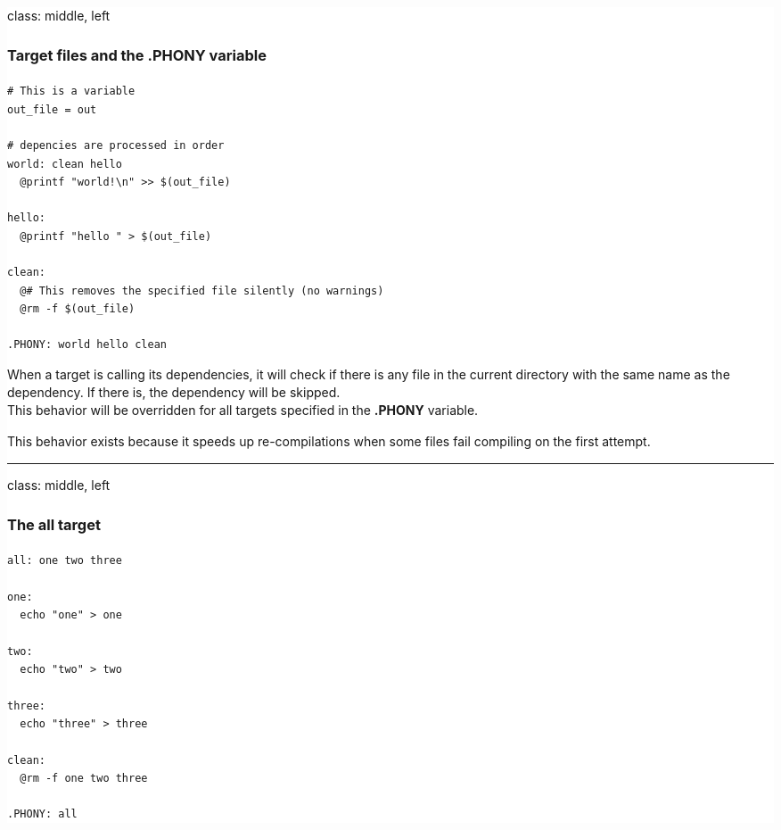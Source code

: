 
class: middle, left

### Target files and the .PHONY variable

```make
# This is a variable
out_file = out

# depencies are processed in order
world: clean hello
  @printf "world!\n" >> $(out_file)

hello:
  @printf "hello " > $(out_file)

clean:
  @# This removes the specified file silently (no warnings)
  @rm -f $(out_file)

.PHONY: world hello clean
```

When a target is calling its dependencies, it will check if there is any
file in the current directory with the same name as the dependency. If there
is, the dependency will be skipped.  
This behavior will be overridden for all targets specified in the **.PHONY**
variable.

This behavior exists because it speeds up re-compilations when some files
fail compiling on the first attempt.

---

class: middle, left

### The all target

```make
all: one two three

one:
  echo "one" > one

two:
  echo "two" > two

three:
  echo "three" > three

clean:
  @rm -f one two three

.PHONY: all
```
